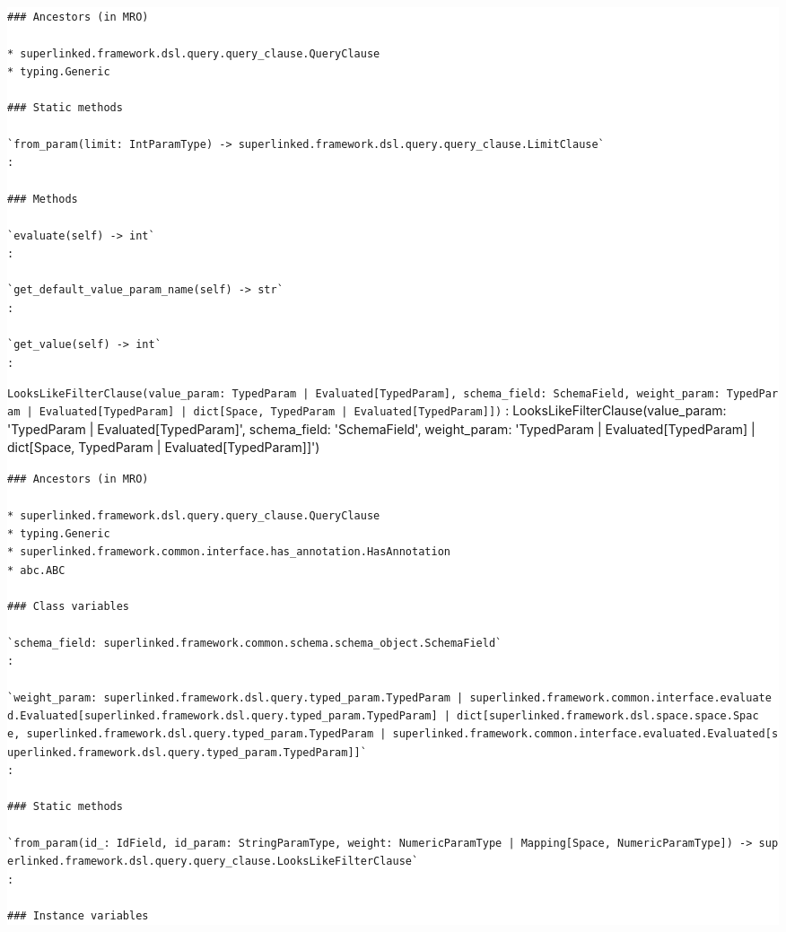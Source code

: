     ### Ancestors (in MRO)

    * superlinked.framework.dsl.query.query_clause.QueryClause
    * typing.Generic

    ### Static methods

    `from_param(limit: IntParamType) ‑> superlinked.framework.dsl.query.query_clause.LimitClause`
    :

    ### Methods

    `evaluate(self) ‑> int`
    :

    `get_default_value_param_name(self) ‑> str`
    :

    `get_value(self) ‑> int`
    :

`LooksLikeFilterClause(value_param: TypedParam | Evaluated[TypedParam], schema_field: SchemaField, weight_param: TypedParam | Evaluated[TypedParam] | dict[Space, TypedParam | Evaluated[TypedParam]])`
:   LooksLikeFilterClause(value_param: 'TypedParam | Evaluated[TypedParam]', schema_field: 'SchemaField', weight_param: 'TypedParam | Evaluated[TypedParam] | dict[Space, TypedParam | Evaluated[TypedParam]]')

    ### Ancestors (in MRO)

    * superlinked.framework.dsl.query.query_clause.QueryClause
    * typing.Generic
    * superlinked.framework.common.interface.has_annotation.HasAnnotation
    * abc.ABC

    ### Class variables

    `schema_field: superlinked.framework.common.schema.schema_object.SchemaField`
    :

    `weight_param: superlinked.framework.dsl.query.typed_param.TypedParam | superlinked.framework.common.interface.evaluated.Evaluated[superlinked.framework.dsl.query.typed_param.TypedParam] | dict[superlinked.framework.dsl.space.space.Space, superlinked.framework.dsl.query.typed_param.TypedParam | superlinked.framework.common.interface.evaluated.Evaluated[superlinked.framework.dsl.query.typed_param.TypedParam]]`
    :

    ### Static methods

    `from_param(id_: IdField, id_param: StringParamType, weight: NumericParamType | Mapping[Space, NumericParamType]) ‑> superlinked.framework.dsl.query.query_clause.LooksLikeFilterClause`
    :

    ### Instance variables
